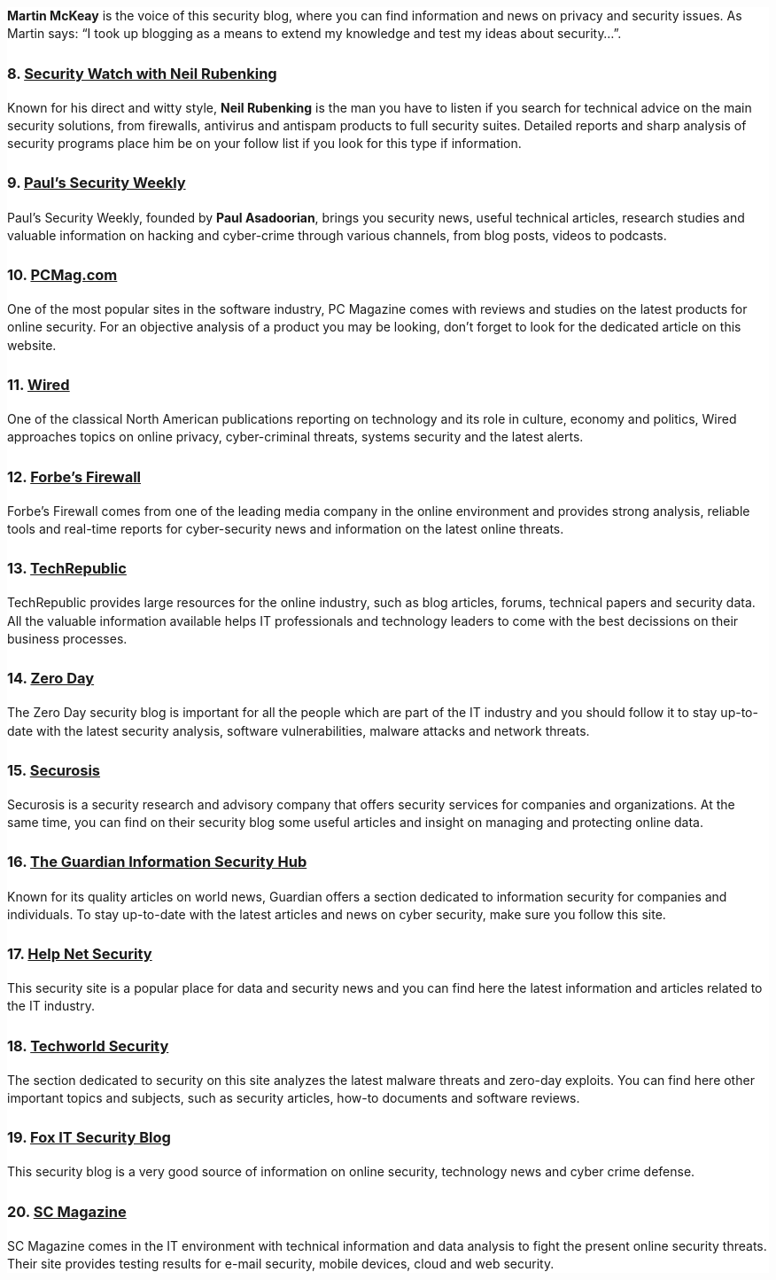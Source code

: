 <p><strong>Martin McKeay</strong> is the voice of this security blog, where you can find information and news on privacy and security issues. As Martin says: &#8220;I took up blogging as a means to extend my knowledge and test my ideas about security&#8230;&#8221;.</p>
<h3><strong>8. <a href="http://securitywatch.pcmag.com" target="_blank">Security Watch with Neil Rubenking</a></strong></h3>
<p>Known for his direct and witty style, <strong>Neil Rubenking</strong> is the man you have to listen if you search for technical advice on the main security solutions, from firewalls, antivirus and antispam products to full security suites. Detailed reports and sharp analysis of security programs place him be on your follow list if you look for this type if information.</p>
<h3><strong>9. <a href="http://securityweekly.com" target="_blank">Paul&#8217;s Security Weekly</a></strong></h3>
<p>Paul&#8217;s Security Weekly, founded by <strong>Paul Asadoorian</strong>, brings you security news, useful technical articles, research studies and valuable information on hacking and cyber-crime through various channels, from blog posts, videos to podcasts.</p>
<h3><strong>10. <a href="http://www.pcmag.com" target="_blank">PCMag.com</a></strong></h3>
<p>One of the most popular sites in the software industry, PC Magazine comes with reviews and studies on the latest products for online security. For an objective analysis of a product you may be looking, don&#8217;t forget to look for the dedicated article on this website.</p>
<h3><strong>11. <a href="http://www.wired.com/category/threatlevel" target="_blank">Wired</a></strong></h3>
<p>One of the classical North American publications reporting on technology and its role in culture, economy and politics, Wired approaches topics on online privacy, cyber-criminal threats, systems security and the latest alerts.</p>
<h3><strong>12. <a href="http://www.forbes.com/sites/firewall" target="_blank">Forbe’s Firewall</a></strong></h3>
<p>Forbe’s Firewall comes from one of the leading media company in the online environment and provides strong analysis, reliable tools and real-time reports for cyber-security news and information on the latest online threats.</p>
<h3><strong>13. <a href="http://www.techrepublic.com/topic/security" target="_blank">TechRepublic</a></strong></h3>
<p>TechRepublic provides large resources for the online industry, such as blog articles, forums, technical papers and security data. All the valuable information available helps IT professionals and technology leaders to come with the best decissions on their business processes.</p>
<h3><strong>14. <a href="http://www.zdnet.com/blog/security" target="_blank">Zero Day</a></strong></h3>
<p>The Zero Day security blog is important for all the people which are part of the IT industry and you should follow it to stay up-to-date with the latest security analysis, software vulnerabilities, malware attacks and network threats.</p>
<h3><strong>15. <a href="https://securosis.com/blog" target="_blank">Securosis</a></strong></h3>
<p>Securosis is a security research and advisory company that offers security services for companies and organizations. At the same time, you can find on their security blog some useful articles and insight on managing and protecting online data.</p>
<h3><strong>16. <a href="http://www.theguardian.com/media-network/information-security" target="_blank">The Guardian Information Security Hub</a></strong></h3>
<p>Known for its quality articles on world news, Guardian offers a section dedicated to information security for companies and individuals. To stay up-to-date with the latest articles and news on cyber security, make sure you follow this site.</p>
<h3><strong>17. <a href="http://www.net-security.org" target="_blank">Help Net Security</a></strong></h3>
<p>This security site is a popular place for data and security news and you can find here the latest information and articles related to the IT industry.</p>
<h3><strong>18. <a href="http://www.techworld.com/security" target="_blank">Techworld Security</a></strong></h3>
<p>The section dedicated to security on this site analyzes the latest malware threats and zero-day exploits. You can find here other important topics and subjects, such as security articles, how-to documents and software reviews.</p>
<h3><strong>19. <a href="http://blog.fox-it.com" target="_blank">Fox IT Security Blog</a></strong></h3>
<p>This security blog is a very good source of information on online security, technology news and cyber crime defense.</p>
<h3><strong>20. <a href="http://www.scmagazine.com" target="_blank">SC Magazine</a></strong></h3>
<p>SC Magazine comes in the IT environment with technical information and data analysis to fight the present online security threats. Their site provides testing results for e-mail security, mobile devices, cloud and web security.</p>